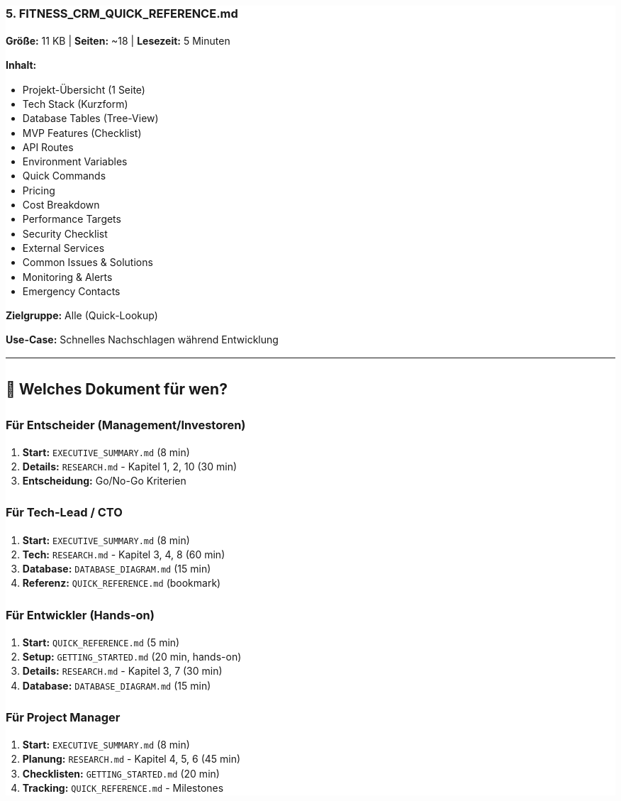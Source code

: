 ### 5. FITNESS_CRM_QUICK_REFERENCE.md
**Größe:** 11 KB | **Seiten:** ~18 | **Lesezeit:** 5 Minuten

**Inhalt:**
- Projekt-Übersicht (1 Seite)
- Tech Stack (Kurzform)
- Database Tables (Tree-View)
- MVP Features (Checklist)
- API Routes
- Environment Variables
- Quick Commands
- Pricing
- Cost Breakdown
- Performance Targets
- Security Checklist
- External Services
- Common Issues & Solutions
- Monitoring & Alerts
- Emergency Contacts

**Zielgruppe:** Alle (Quick-Lookup)

**Use-Case:** Schnelles Nachschlagen während Entwicklung

---

## 🎯 Welches Dokument für wen?

### Für Entscheider (Management/Investoren)
1. **Start:** `EXECUTIVE_SUMMARY.md` (8 min)
2. **Details:** `RESEARCH.md` - Kapitel 1, 2, 10 (30 min)
3. **Entscheidung:** Go/No-Go Kriterien

### Für Tech-Lead / CTO
1. **Start:** `EXECUTIVE_SUMMARY.md` (8 min)
2. **Tech:** `RESEARCH.md` - Kapitel 3, 4, 8 (60 min)
3. **Database:** `DATABASE_DIAGRAM.md` (15 min)
4. **Referenz:** `QUICK_REFERENCE.md` (bookmark)

### Für Entwickler (Hands-on)
1. **Start:** `QUICK_REFERENCE.md` (5 min)
2. **Setup:** `GETTING_STARTED.md` (20 min, hands-on)
3. **Details:** `RESEARCH.md` - Kapitel 3, 7 (30 min)
4. **Database:** `DATABASE_DIAGRAM.md` (15 min)

### Für Project Manager
1. **Start:** `EXECUTIVE_SUMMARY.md` (8 min)
2. **Planung:** `RESEARCH.md` - Kapitel 4, 5, 6 (45 min)
3. **Checklisten:** `GETTING_STARTED.md` (20 min)
4. **Tracking:** `QUICK_REFERENCE.md` - Milestones
